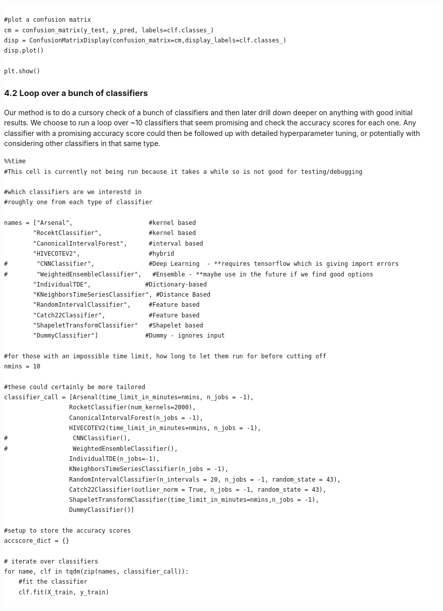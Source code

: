 ```{code-cell} ipython3

#plot a confusion matrix
cm = confusion_matrix(y_test, y_pred, labels=clf.classes_)
disp = ConfusionMatrixDisplay(confusion_matrix=cm,display_labels=clf.classes_)
disp.plot()
    
plt.show()
```

### 4.2 Loop over a bunch of classifiers

Our method is to do a cursory check of a bunch of classifiers and then later drill down deeper on anything with good initial results.  We choose to run a loop over ~10 classifiers that seem promising and check the accuracy scores for each one.  Any classifier with a promising accuracy score could then be followed up with detailed hyperparameter tuning, or potentially with considering other classifiers in that same type.

```{raw-cell}
%%time
#This cell is currently not being run because it takes a while so is not good for testing/debugging

#which classifiers are we interestd in
#roughly one from each type of classifier

names = ["Arsenal",                     #kernel based
        "RocektClassifier",             #kernel based
        "CanonicalIntervalForest",      #interval based
        "HIVECOTEV2",                   #hybrid
#        "CNNClassifier",               #Deep Learning  - **requires tensorflow which is giving import errors
#        "WeightedEnsembleClassifier",   #Ensemble - **maybe use in the future if we find good options
        "IndividualTDE",               #Dictionary-based
        "KNeighborsTimeSeriesClassifier", #Distance Based
        "RandomIntervalClassifier",     #Feature based
        "Catch22Classifier",            #Feature based
        "ShapeletTransformClassifier"   #Shapelet based
        "DummyClassifier"]             #Dummy - ignores input

#for those with an impossible time limit, how long to let them run for before cutting off
nmins = 10

#these could certainly be more tailored
classifier_call = [Arsenal(time_limit_in_minutes=nmins, n_jobs = -1), 
                  RocketClassifier(num_kernels=2000),
                  CanonicalIntervalForest(n_jobs = -1),
                  HIVECOTEV2(time_limit_in_minutes=nmins, n_jobs = -1),
#                  CNNClassifier(),
#                  WeightedEnsembleClassifier(),
                  IndividualTDE(n_jobs=-1),
                  KNeighborsTimeSeriesClassifier(n_jobs = -1),
                  RandomIntervalClassifier(n_intervals = 20, n_jobs = -1, random_state = 43),
                  Catch22Classifier(outlier_norm = True, n_jobs = -1, random_state = 43),
                  ShapeletTransformClassifier(time_limit_in_minutes=nmins,n_jobs = -1),
                  DummyClassifier()]

#setup to store the accuracy scores
accscore_dict = {}

# iterate over classifiers
for name, clf in tqdm(zip(names, classifier_call)):
    #fit the classifier
    clf.fit(X_train, y_train)
    
```
